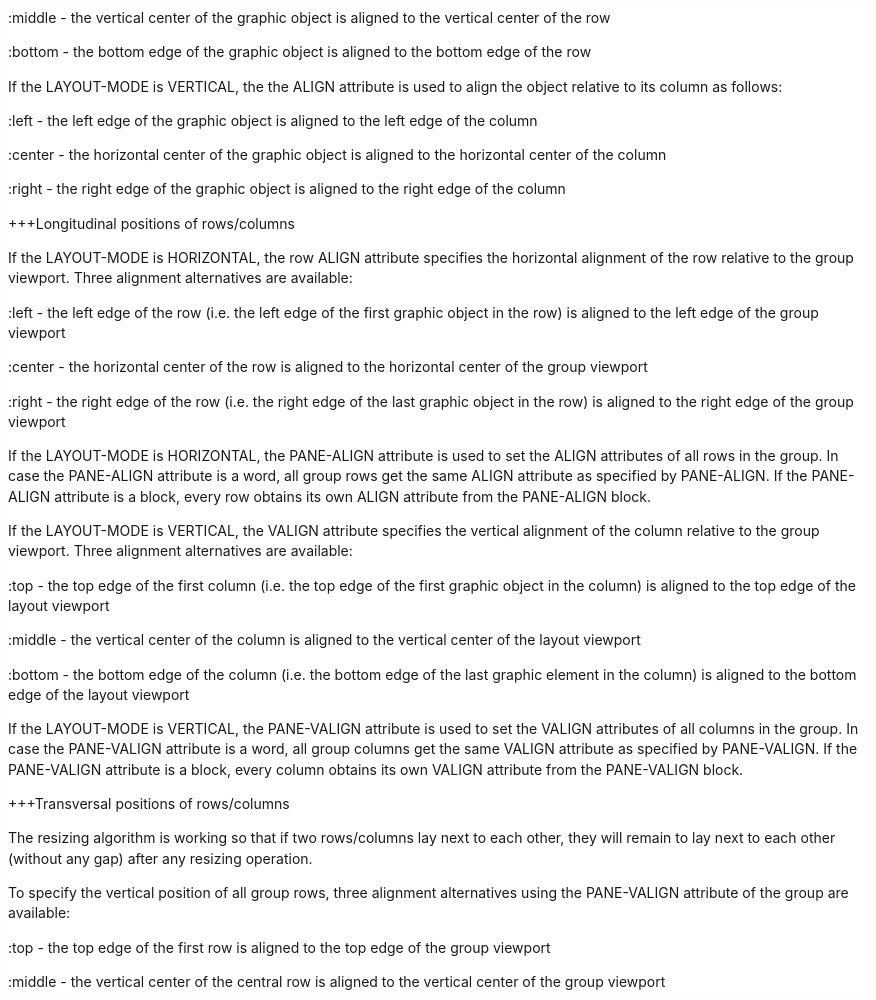 :middle - the vertical center of the graphic object is aligned to the vertical center of the row

:bottom - the bottom edge of the graphic object is aligned to the bottom edge of the row

If the LAYOUT-MODE is VERTICAL, the the ALIGN attribute is used to align the object relative to its column as follows: 

:left - the left edge of the graphic object is aligned to the left edge of the column 

:center - the horizontal center of the graphic object is aligned to the horizontal center of the column

:right - the right edge of the graphic object is aligned to the right edge of the column

+++Longitudinal positions of rows/columns

If the LAYOUT-MODE is HORIZONTAL, the row ALIGN attribute specifies the horizontal alignment of the row relative to the group viewport. Three alignment alternatives are available:

:left - the left edge of the row (i.e. the left edge of the first graphic object in the row) is aligned to the left edge of the group viewport

:center - the horizontal center of the row is aligned to the horizontal center of the group viewport

:right - the right edge of the row (i.e. the right edge of the last graphic object in the row) is aligned to the right edge of the group viewport

If the LAYOUT-MODE is HORIZONTAL, the PANE-ALIGN attribute is used to set the ALIGN attributes of all rows in the group. In case the PANE-ALIGN attribute is a word, all group rows get the same ALIGN attribute as specified by PANE-ALIGN. If the PANE-ALIGN attribute is a block, every row obtains its own ALIGN attribute from the PANE-ALIGN block.   

If the LAYOUT-MODE is VERTICAL, the VALIGN attribute specifies the vertical alignment of the column relative to the group viewport. Three alignment alternatives are available:

:top - the top edge of the first column (i.e. the top edge of the first graphic object in the column) is aligned to the top edge of the layout viewport

:middle - the vertical center of the column is aligned to the vertical center of the layout viewport

:bottom - the bottom edge of the column (i.e. the bottom edge of the last graphic element in the column) is aligned to the bottom edge of the layout viewport

If the LAYOUT-MODE is VERTICAL, the PANE-VALIGN attribute is used to set the VALIGN attributes of all columns in the group. In case the PANE-VALIGN attribute is a word, all group columns get the same VALIGN attribute as specified by PANE-VALIGN. If the PANE-VALIGN attribute is a block, every column obtains its own VALIGN attribute from the PANE-VALIGN block.   

+++Transversal positions of rows/columns

The resizing algorithm is working so that if two rows/columns lay next to each other, they will remain to lay next to each other (without any gap) after any resizing operation.

To specify the vertical position of all group rows, three alignment alternatives using the PANE-VALIGN attribute of the group are available:

:top - the top edge of the first row is aligned to the top edge of the group viewport

:middle - the vertical center of the central row is aligned to the vertical center of the group viewport
